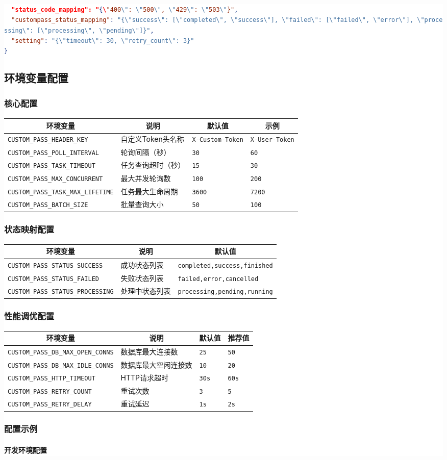 ```json
  "status_code_mapping": "{\"400\": \"500\", \"429\": \"503\"}",
  "custompass_status_mapping": "{\"success\": [\"completed\", \"success\"], \"failed\": [\"failed\", \"error\"], \"processing\": [\"processing\", \"pending\"]}",
  "setting": "{\"timeout\": 30, \"retry_count\": 3}"
}
```

## 环境变量配置

### 核心配置

| 环境变量 | 说明 | 默认值 | 示例 |
|----------|------|--------|------|
| `CUSTOM_PASS_HEADER_KEY` | 自定义Token头名称 | `X-Custom-Token` | `X-User-Token` |
| `CUSTOM_PASS_POLL_INTERVAL` | 轮询间隔（秒） | `30` | `60` |
| `CUSTOM_PASS_TASK_TIMEOUT` | 任务查询超时（秒） | `15` | `30` |
| `CUSTOM_PASS_MAX_CONCURRENT` | 最大并发轮询数 | `100` | `200` |
| `CUSTOM_PASS_TASK_MAX_LIFETIME` | 任务最大生命周期 | `3600` | `7200` |
| `CUSTOM_PASS_BATCH_SIZE` | 批量查询大小 | `50` | `100` |

### 状态映射配置

| 环境变量 | 说明 | 默认值 |
|----------|------|--------|
| `CUSTOM_PASS_STATUS_SUCCESS` | 成功状态列表 | `completed,success,finished` |
| `CUSTOM_PASS_STATUS_FAILED` | 失败状态列表 | `failed,error,cancelled` |
| `CUSTOM_PASS_STATUS_PROCESSING` | 处理中状态列表 | `processing,pending,running` |

### 性能调优配置

| 环境变量 | 说明 | 默认值 | 推荐值 |
|----------|------|--------|--------|
| `CUSTOM_PASS_DB_MAX_OPEN_CONNS` | 数据库最大连接数 | `25` | `50` |
| `CUSTOM_PASS_DB_MAX_IDLE_CONNS` | 数据库最大空闲连接数 | `10` | `20` |
| `CUSTOM_PASS_HTTP_TIMEOUT` | HTTP请求超时 | `30s` | `60s` |
| `CUSTOM_PASS_RETRY_COUNT` | 重试次数 | `3` | `5` |
| `CUSTOM_PASS_RETRY_DELAY` | 重试延迟 | `1s` | `2s` |

### 配置示例

#### 开发环境配置
